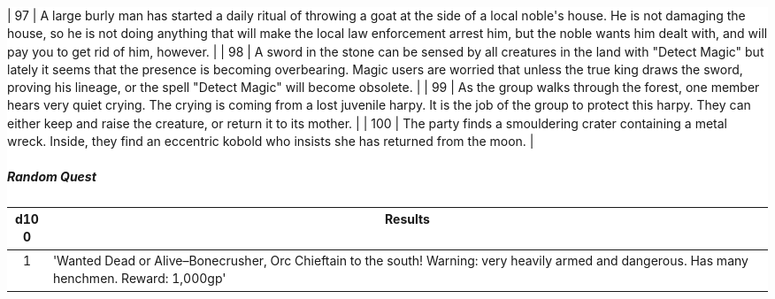|   97  | A large burly man has started a daily ritual of throwing a goat at the side of a local noble's house. He is not damaging the house, so he is not doing anything that will make the local law enforcement arrest him, but the noble wants him dealt with, and will pay you to get rid of him, however.                                                                                                                                                                                                                                                                                                                                                                                                                                                                                                                           |
|   98  | A sword in the stone can be sensed by all creatures in the land with "Detect Magic" but lately it seems that the presence is becoming overbearing. Magic users are worried that unless the true king draws the sword, proving his lineage, or the spell "Detect Magic" will become obsolete.                                                                                                                                                                                                                                                                                                                                                                                                                                                                                                                                    |
|   99  | As the group walks through the forest, one member hears very quiet crying. The crying is coming from a lost juvenile harpy. It is the job of the group to protect this harpy. They can either keep and raise the creature, or return it to its mother.                                                                                                                                                                                                                                                                                                                                                                                                                                                                                                                                                                          |
|  100  | The party finds a smouldering crater containing a metal wreck. Inside, they find an eccentric kobold who insists she has returned from the moon.                                                                                                                                                                                                                                                                                                                                                                                                                                                                                                                                                                                                                                                                                |
##### Random Quest
| d100 | Results                                                                                                                                                                                                                                                                                                                                                                                                                                                                                                                                                                                                                                                                                          |
|:----:|--------------------------------------------------------------------------------------------------------------------------------------------------------------------------------------------------------------------------------------------------------------------------------------------------------------------------------------------------------------------------------------------------------------------------------------------------------------------------------------------------------------------------------------------------------------------------------------------------------------------------------------------------------------------------------------------------|
|   1  | 'Wanted Dead or Alive–Bonecrusher, Orc Chieftain to the south! Warning: very heavily armed and dangerous. Has many henchmen. Reward: 1,000gp'                                                                                                                                                                                                                                                                                                                                                                                                                                                                                                                                                    |